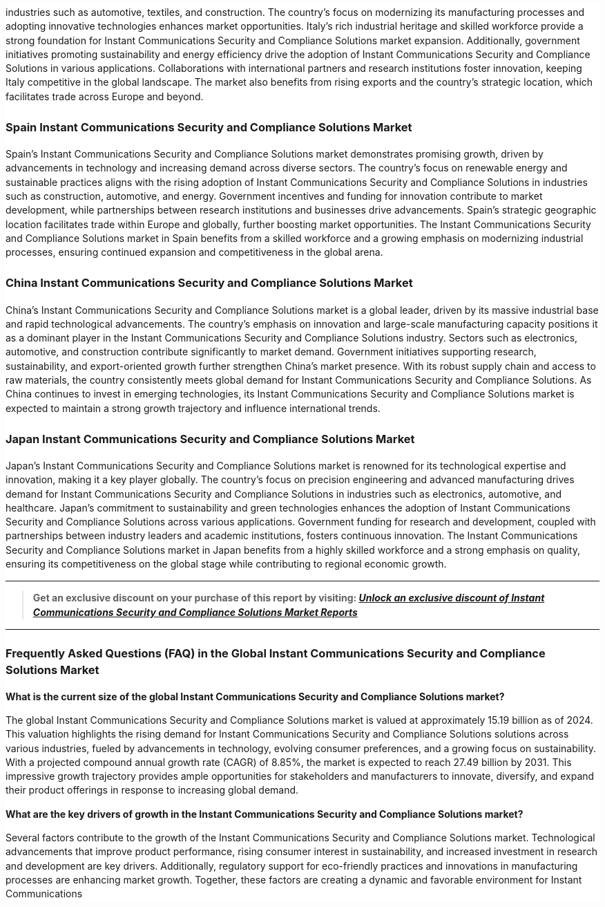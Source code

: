 industries such as automotive, textiles, and construction. The country&rsquo;s focus on modernizing its manufacturing processes and adopting innovative technologies enhances market opportunities. Italy&rsquo;s rich industrial heritage and skilled workforce provide a strong foundation for Instant Communications Security and Compliance Solutions market expansion. Additionally, government initiatives promoting sustainability and energy efficiency drive the adoption of Instant Communications Security and Compliance Solutions in various applications. Collaborations with international partners and research institutions foster innovation, keeping Italy competitive in the global landscape. The market also benefits from rising exports and the country&rsquo;s strategic location, which facilitates trade across Europe and beyond.</p><h3>Spain Instant Communications Security and Compliance Solutions Market</h3><p>Spain&rsquo;s Instant Communications Security and Compliance Solutions market demonstrates promising growth, driven by advancements in technology and increasing demand across diverse sectors. The country&rsquo;s focus on renewable energy and sustainable practices aligns with the rising adoption of Instant Communications Security and Compliance Solutions in industries such as construction, automotive, and energy. Government incentives and funding for innovation contribute to market development, while partnerships between research institutions and businesses drive advancements. Spain&rsquo;s strategic geographic location facilitates trade within Europe and globally, further boosting market opportunities. The Instant Communications Security and Compliance Solutions market in Spain benefits from a skilled workforce and a growing emphasis on modernizing industrial processes, ensuring continued expansion and competitiveness in the global arena.</p><h3>China Instant Communications Security and Compliance Solutions Market</h3><p>China&rsquo;s Instant Communications Security and Compliance Solutions market is a global leader, driven by its massive industrial base and rapid technological advancements. The country&rsquo;s emphasis on innovation and large-scale manufacturing capacity positions it as a dominant player in the Instant Communications Security and Compliance Solutions industry. Sectors such as electronics, automotive, and construction contribute significantly to market demand. Government initiatives supporting research, sustainability, and export-oriented growth further strengthen China&rsquo;s market presence. With its robust supply chain and access to raw materials, the country consistently meets global demand for Instant Communications Security and Compliance Solutions. As China continues to invest in emerging technologies, its Instant Communications Security and Compliance Solutions market is expected to maintain a strong growth trajectory and influence international trends.</p><h3>Japan Instant Communications Security and Compliance Solutions Market</h3><p>Japan&rsquo;s Instant Communications Security and Compliance Solutions market is renowned for its technological expertise and innovation, making it a key player globally. The country&rsquo;s focus on precision engineering and advanced manufacturing drives demand for Instant Communications Security and Compliance Solutions in industries such as electronics, automotive, and healthcare. Japan&rsquo;s commitment to sustainability and green technologies enhances the adoption of Instant Communications Security and Compliance Solutions across various applications. Government funding for research and development, coupled with partnerships between industry leaders and academic institutions, fosters continuous innovation. The Instant Communications Security and Compliance Solutions market in Japan benefits from a highly skilled workforce and a strong emphasis on quality, ensuring its competitiveness on the global stage while contributing to regional economic growth.</p><hr /><blockquote><p><strong>Get an exclusive discount on your purchase of this report by visiting: <em><a href="://marketresearchpulse.com/ask-for-discount/87097?utm_source=Github&amp;utm_medium=026">Unlock an exclusive discount of Instant Communications Security and Compliance Solutions Market Reports</a></em>&nbsp;</strong></p></blockquote><hr /><h3>Frequently Asked Questions (FAQ) in the Global Instant Communications Security and Compliance Solutions Market</h3><p><strong>What is the current size of the global Instant Communications Security and Compliance Solutions market?</strong></p><p>The global Instant Communications Security and Compliance Solutions market is valued at approximately 15.19 billion as of 2024. This valuation highlights the rising demand for Instant Communications Security and Compliance Solutions solutions across various industries, fueled by advancements in technology, evolving consumer preferences, and a growing focus on sustainability. With a projected compound annual growth rate (CAGR) of 8.85%, the market is expected to reach 27.49 billion by 2031. This impressive growth trajectory provides ample opportunities for stakeholders and manufacturers to innovate, diversify, and expand their product offerings in response to increasing global demand.</p><p><strong>What are the key drivers of growth in the Instant Communications Security and Compliance Solutions market?</strong></p><p>Several factors contribute to the growth of the Instant Communications Security and Compliance Solutions market. Technological advancements that improve product performance, rising consumer interest in sustainability, and increased investment in research and development are key drivers. Additionally, regulatory support for eco-friendly practices and innovations in manufacturing processes are enhancing market growth. Together, these factors are creating a dynamic and favorable environment for Instant Communications